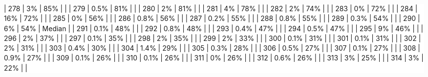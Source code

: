 | 278 | 3% | 85% |  |
| 279 | 0.5% | 81% |  |
| 280 | 2% | 81% |  |
| 281 | 4% | 78% |  |
| 282 | 2% | 74% |  |
| 283 | 0% | 72% |  |
| 284 | 16% | 72% |  |
| 285 | 0% | 56% |  |
| 286 | 0.8% | 56% |  |
| 287 | 0.2% | 55% |  |
| 288 | 0.8% | 55% |  |
| 289 | 0.3% | 54% |  |
| 290 | 6% | 54% | Median |
| 291 | 0.1% | 48% |  |
| 292 | 0.8% | 48% |  |
| 293 | 0.4% | 47% |  |
| 294 | 0.5% | 47% |  |
| 295 | 9% | 46% |  |
| 296 | 2% | 37% |  |
| 297 | 0.1% | 35% |  |
| 298 | 2% | 35% |  |
| 299 | 2% | 33% |  |
| 300 | 0.1% | 31% |  |
| 301 | 0.1% | 31% |  |
| 302 | 2% | 31% |  |
| 303 | 0.4% | 30% |  |
| 304 | 1.4% | 29% |  |
| 305 | 0.3% | 28% |  |
| 306 | 0.5% | 27% |  |
| 307 | 0.1% | 27% |  |
| 308 | 0.9% | 27% |  |
| 309 | 0.1% | 26% |  |
| 310 | 0.1% | 26% |  |
| 311 | 0% | 26% |  |
| 312 | 0.6% | 26% |  |
| 313 | 3% | 25% |  |
| 314 | 3% | 22% |  |